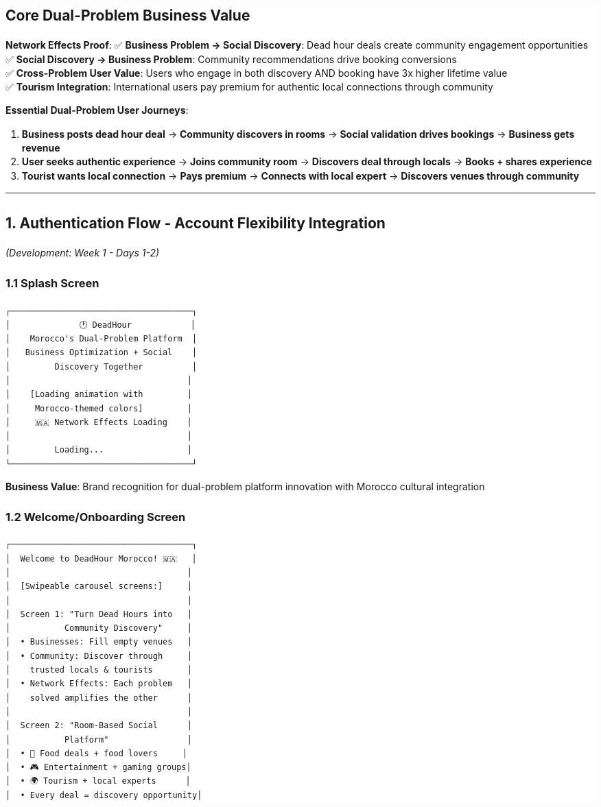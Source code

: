 ## Core Dual-Problem Business Value

**Network Effects Proof**:
✅ **Business Problem → Social Discovery**: Dead hour deals create community engagement opportunities  
✅ **Social Discovery → Business Problem**: Community recommendations drive booking conversions  
✅ **Cross-Problem User Value**: Users who engage in both discovery AND booking have 3x higher lifetime value  
✅ **Tourism Integration**: International users pay premium for authentic local connections through community  

**Essential Dual-Problem User Journeys**:
1. **Business posts dead hour deal** → **Community discovers in rooms** → **Social validation drives bookings** → **Business gets revenue**
2. **User seeks authentic experience** → **Joins community room** → **Discovers deal through locals** → **Books + shares experience**
3. **Tourist wants local connection** → **Pays premium** → **Connects with local expert** → **Discovers venues through community**

---

## 1. Authentication Flow - Account Flexibility Integration
*(Development: Week 1 - Days 1-2)*

### 1.1 Splash Screen
```
┌─────────────────────────────────────┐
│              🕐 DeadHour            │
│    Morocco's Dual-Problem Platform  │
│   Business Optimization + Social    │
│         Discovery Together          │
│                                    │
│    [Loading animation with         │
│     Morocco-themed colors]         │
│     🇲🇦 Network Effects Loading    │
│                                    │
│         Loading...                 │
└─────────────────────────────────────┘
```
**Business Value**: Brand recognition for dual-problem platform innovation with Morocco cultural integration

### 1.2 Welcome/Onboarding Screen  
```
┌─────────────────────────────────────┐
│  Welcome to DeadHour Morocco! 🇲🇦   │
│                                    │
│  [Swipeable carousel screens:]     │
│                                    │
│  Screen 1: "Turn Dead Hours into   │
│           Community Discovery"     │
│  • Businesses: Fill empty venues   │
│  • Community: Discover through     │
│    trusted locals & tourists       │
│  • Network Effects: Each problem   │
│    solved amplifies the other      │
│                                    │
│  Screen 2: "Room-Based Social      │
│           Platform"                │
│  • 🍕 Food deals + food lovers     │
│  • 🎮 Entertainment + gaming groups│
│  • 🌍 Tourism + local experts      │
│  • Every deal = discovery opportunity│
```
